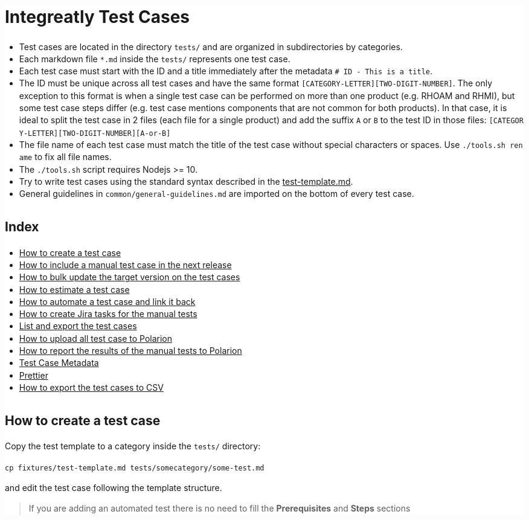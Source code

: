 # Integreatly Test Cases

- Test cases are located in the directory `tests/` and are organized in subdirectories by categories.
- Each markdown file `*.md` inside the `tests/` represents one test case.
- Each test case must start with the ID and a title immediately after the metadata `# ID - This is a title`.
- The ID must be unique across all test cases and have the same format `[CATEGORY-LETTER][TWO-DIGIT-NUMBER]`. The only exception to this format is when a single test case can be performed on more than one product (e.g. RHOAM and RHMI), but some test case steps differ (e.g. test case mentions components that are not common for both products). In that case, it is ideal to split the test case in 2 files (each file for a single product) and add the suffix `A` or `B` to the test ID in those files: `[CATEGORY-LETTER][TWO-DIGIT-NUMBER][A-or-B]`
- The file name of each test case must match the title of the test case without special characters or spaces. Use `./tools.sh rename` to fix all file names.
- The `./tools.sh` script requires Nodejs >= 10.
- Try to write test cases using the standard syntax described in the [test-template.md](./fixtures/test-template.md).
- General guidelines in `common/general-guidelines.md` are imported on the bottom of every test case.

## Index

- [How to create a test case](#How-to-create-a-test-case)
- [How to include a manual test case in the next release](#How-to-include-a-manual-test-case-in-the-next-release)
- [How to bulk update the target version on the test cases](#How-to-bulk-update-the-target-version-on-the-test-cases)
- [How to estimate a test case](#How-to-estimate-a-test-case)
- [How to automate a test case and link it back](#How-to-automate-a-test-case-and-link-it-back)
- [How to create Jira tasks for the manual tests](#How-to-create-Jira-tasks-for-the-manual-tests)
- [List and export the test cases](#List-and-export-the-test-cases)
- [How to upload all test case to Polarion](#How-to-upload-all-test-case-to-Polarion)
- [How to report the results of the manual tests to Polarion](#How-to-report-the-results-of-the-manual-tests-to-Polarion)
- [Test Case Metadata](#Test-Case-Metadata)
- [Prettier](#Prettier)
- [How to export the test cases to CSV](#How-to-export-the-test-cases-to-CSV)

## How to create a test case

Copy the test template to a category inside the `tests/` directory:

```
cp fixtures/test-template.md tests/somecategory/some-test.md
```

and edit the test case following the template structure.

> If you are adding an automated test there is no need to fill
> the **Prerequisites** and **Steps** sections
